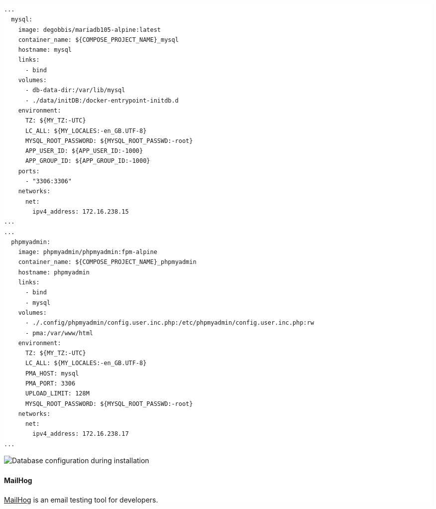 ```
...
  mysql:
    image: degobbis/mariadb105-alpine:latest
    container_name: ${COMPOSE_PROJECT_NAME}_mysql
    hostname: mysql
    links:
      - bind
    volumes:
      - db-data-dir:/var/lib/mysql
      - ./data/initDB:/docker-entrypoint-initdb.d
    environment:
      TZ: ${MY_TZ:-UTC}
      LC_ALL: ${MY_LOCALES:-en_GB.UTF-8}
      MYSQL_ROOT_PASSWORD: ${MYSQL_ROOT_PASSWD:-root}
      APP_USER_ID: ${APP_USER_ID:-1000}
      APP_GROUP_ID: ${APP_GROUP_ID:-1000}
    ports:
      - "3306:3306"
    networks:
      net:
        ipv4_address: 172.16.238.15
...
...
  phpmyadmin:
    image: phpmyadmin/phpmyadmin:fpm-alpine
    container_name: ${COMPOSE_PROJECT_NAME}_phpmyadmin
    hostname: phpmyadmin
    links:
      - bind
      - mysql
    volumes:
      - ./.config/phpmyadmin/config.user.inc.php:/etc/phpmyadmin/config.user.inc.php:rw
      - pma:/var/www/html
    environment:
      TZ: ${MY_TZ:-UTC}
      LC_ALL: ${MY_LOCALES:-en_GB.UTF-8}
      PMA_HOST: mysql
      PMA_PORT: 3306
      UPLOAD_LIMIT: 128M
      MYSQL_ROOT_PASSWORD: ${MYSQL_ROOT_PASSWD:-root}
    networks:
      net:
        ipv4_address: 172.16.238.17
...
```

![Database configuration during installation](/images/installmysql.png)

#### MailHog

[MailHog](https://github.com/mailhog/MailHog) is an email testing tool for developers.

